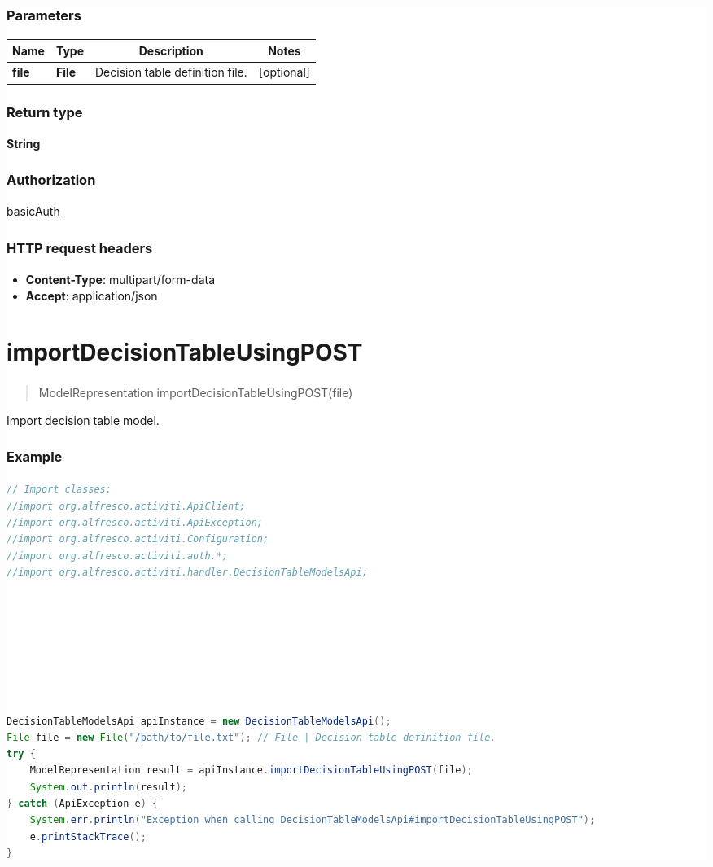 ### Parameters

Name | Type | Description  | Notes
------------- | ------------- | ------------- | -------------
 **file** | **File**| Decision table definition file. | [optional]

### Return type

**String**

### Authorization

[basicAuth](../README.md#basicAuth)

### HTTP request headers

 - **Content-Type**: multipart/form-data
 - **Accept**: application/json

<a name="importDecisionTableUsingPOST"></a>
# **importDecisionTableUsingPOST**
> ModelRepresentation importDecisionTableUsingPOST(file)

Import decision table model.

### Example
```java
// Import classes:
//import org.alfresco.activiti.ApiClient;
//import org.alfresco.activiti.ApiException;
//import org.alfresco.activiti.Configuration;
//import org.alfresco.activiti.auth.*;
//import org.alfresco.activiti.handler.DecisionTableModelsApi;








DecisionTableModelsApi apiInstance = new DecisionTableModelsApi();
File file = new File("/path/to/file.txt"); // File | Decision table definition file.
try {
    ModelRepresentation result = apiInstance.importDecisionTableUsingPOST(file);
    System.out.println(result);
} catch (ApiException e) {
    System.err.println("Exception when calling DecisionTableModelsApi#importDecisionTableUsingPOST");
    e.printStackTrace();
}
```
